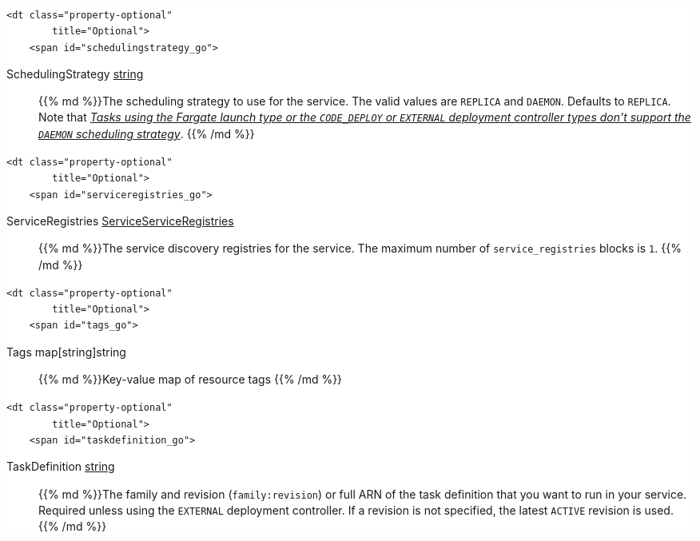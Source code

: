    <dt class="property-optional"
            title="Optional">
        <span id="schedulingstrategy_go">
<a href="#schedulingstrategy_go" style="color: inherit; text-decoration: inherit;">Scheduling<wbr>Strategy</a>
</span> 
        <span class="property-indicator"></span>
        <span class="property-type"><a href="https://golang.org/pkg/builtin/#string">string</a></span>
    </dt>
    <dd>{{% md %}}The scheduling strategy to use for the service. The valid values are `REPLICA` and `DAEMON`. Defaults to `REPLICA`. Note that [*Tasks using the Fargate launch type or the `CODE_DEPLOY` or `EXTERNAL` deployment controller types don't support the `DAEMON` scheduling strategy*](https://docs.aws.amazon.com/AmazonECS/latest/APIReference/API_CreateService.html).
{{% /md %}}</dd>

    <dt class="property-optional"
            title="Optional">
        <span id="serviceregistries_go">
<a href="#serviceregistries_go" style="color: inherit; text-decoration: inherit;">Service<wbr>Registries</a>
</span> 
        <span class="property-indicator"></span>
        <span class="property-type"><a href="#serviceserviceregistries">Service<wbr>Service<wbr>Registries</a></span>
    </dt>
    <dd>{{% md %}}The service discovery registries for the service. The maximum number of `service_registries` blocks is `1`.
{{% /md %}}</dd>

    <dt class="property-optional"
            title="Optional">
        <span id="tags_go">
<a href="#tags_go" style="color: inherit; text-decoration: inherit;">Tags</a>
</span> 
        <span class="property-indicator"></span>
        <span class="property-type">map[string]string</span>
    </dt>
    <dd>{{% md %}}Key-value map of resource tags
{{% /md %}}</dd>

    <dt class="property-optional"
            title="Optional">
        <span id="taskdefinition_go">
<a href="#taskdefinition_go" style="color: inherit; text-decoration: inherit;">Task<wbr>Definition</a>
</span> 
        <span class="property-indicator"></span>
        <span class="property-type"><a href="https://golang.org/pkg/builtin/#string">string</a></span>
    </dt>
    <dd>{{% md %}}The family and revision (`family:revision`) or full ARN of the task definition that you want to run in your service. Required unless using the `EXTERNAL` deployment controller. If a revision is not specified, the latest `ACTIVE` revision is used.
{{% /md %}}</dd>
